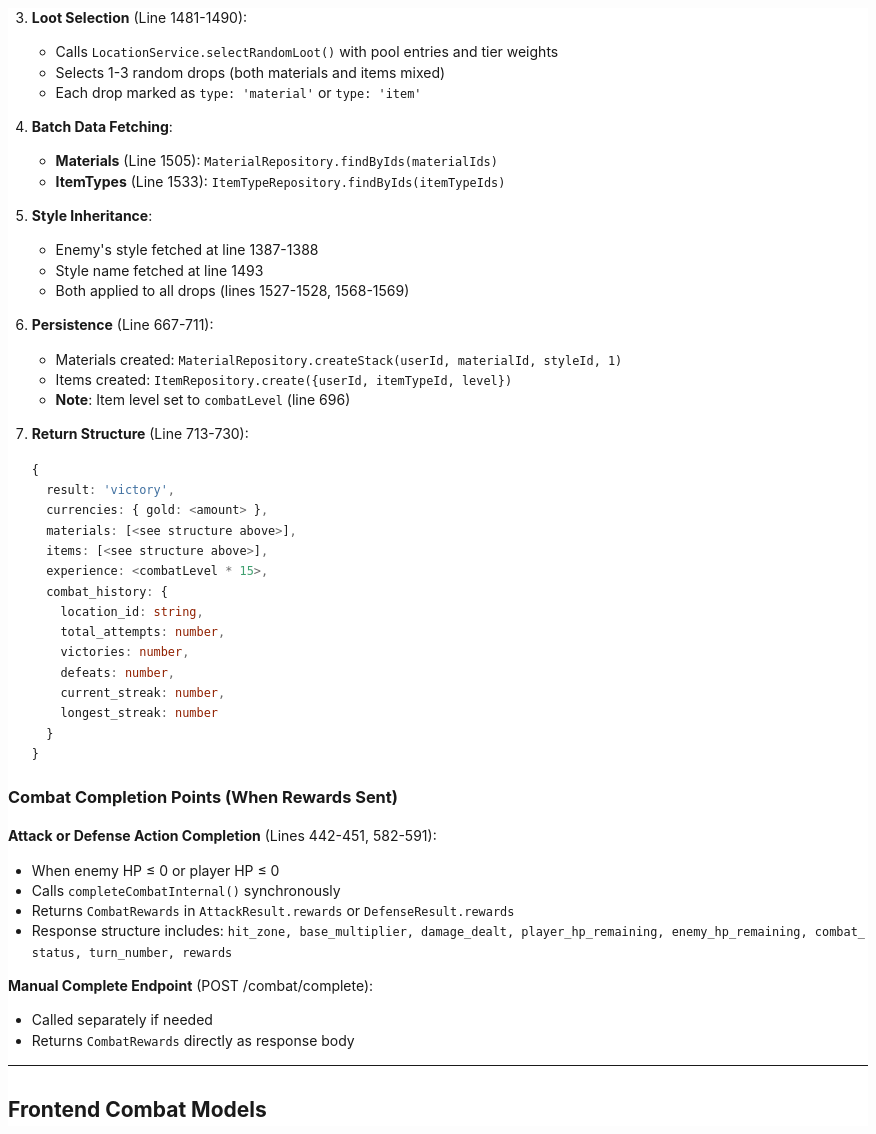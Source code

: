 3. **Loot Selection** (Line 1481-1490):
   - Calls `LocationService.selectRandomLoot()` with pool entries and tier weights
   - Selects 1-3 random drops (both materials and items mixed)
   - Each drop marked as `type: 'material'` or `type: 'item'`

4. **Batch Data Fetching**:
   - **Materials** (Line 1505): `MaterialRepository.findByIds(materialIds)`
   - **ItemTypes** (Line 1533): `ItemTypeRepository.findByIds(itemTypeIds)`

5. **Style Inheritance**:
   - Enemy's style fetched at line 1387-1388
   - Style name fetched at line 1493
   - Both applied to all drops (lines 1527-1528, 1568-1569)

6. **Persistence** (Line 667-711):
   - Materials created: `MaterialRepository.createStack(userId, materialId, styleId, 1)`
   - Items created: `ItemRepository.create({userId, itemTypeId, level})`
   - **Note**: Item level set to `combatLevel` (line 696)

7. **Return Structure** (Line 713-730):
   ```typescript
   {
     result: 'victory',
     currencies: { gold: <amount> },
     materials: [<see structure above>],
     items: [<see structure above>],
     experience: <combatLevel * 15>,
     combat_history: {
       location_id: string,
       total_attempts: number,
       victories: number,
       defeats: number,
       current_streak: number,
       longest_streak: number
     }
   }
   ```

### Combat Completion Points (When Rewards Sent)

**Attack or Defense Action Completion** (Lines 442-451, 582-591):
- When enemy HP ≤ 0 or player HP ≤ 0
- Calls `completeCombatInternal()` synchronously
- Returns `CombatRewards` in `AttackResult.rewards` or `DefenseResult.rewards`
- Response structure includes: `hit_zone, base_multiplier, damage_dealt, player_hp_remaining, enemy_hp_remaining, combat_status, turn_number, rewards`

**Manual Complete Endpoint** (POST /combat/complete):
- Called separately if needed
- Returns `CombatRewards` directly as response body

---

## Frontend Combat Models

